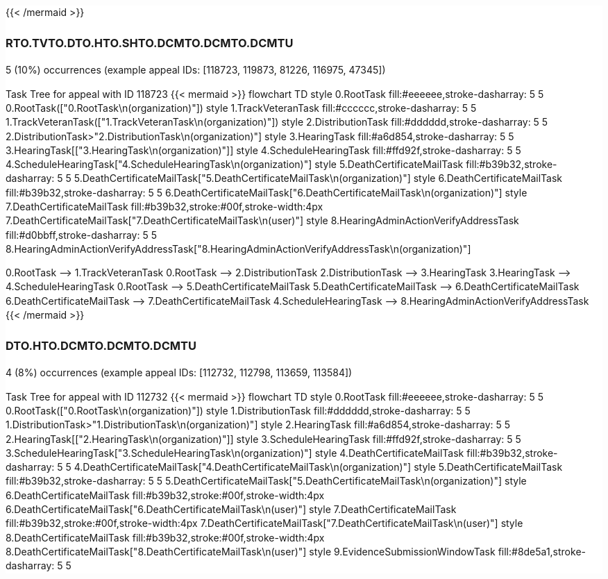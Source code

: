{{< /mermaid >}}


### RTO.TVTO.DTO.HTO.SHTO.DCMTO.DCMTO.DCMTU

5 (10%) occurrences (example appeal IDs: [118723, 119873, 81226, 116975, 47345])

Task Tree for appeal with ID 118723
{{< mermaid >}}
flowchart TD
style 0.RootTask fill:#eeeeee,stroke-dasharray: 5 5
  0.RootTask(["0.RootTask\n(organization)"])
style 1.TrackVeteranTask fill:#cccccc,stroke-dasharray: 5 5
  1.TrackVeteranTask(["1.TrackVeteranTask\n(organization)"])
style 2.DistributionTask fill:#dddddd,stroke-dasharray: 5 5
  2.DistributionTask>"2.DistributionTask\n(organization)"]
style 3.HearingTask fill:#a6d854,stroke-dasharray: 5 5
  3.HearingTask[["3.HearingTask\n(organization)"]]
style 4.ScheduleHearingTask fill:#ffd92f,stroke-dasharray: 5 5
  4.ScheduleHearingTask["4.ScheduleHearingTask\n(organization)"]
style 5.DeathCertificateMailTask fill:#b39b32,stroke-dasharray: 5 5
  5.DeathCertificateMailTask["5.DeathCertificateMailTask\n(organization)"]
style 6.DeathCertificateMailTask fill:#b39b32,stroke-dasharray: 5 5
  6.DeathCertificateMailTask["6.DeathCertificateMailTask\n(organization)"]
style 7.DeathCertificateMailTask fill:#b39b32,stroke:#00f,stroke-width:4px
  7.DeathCertificateMailTask["7.DeathCertificateMailTask\n(user)"]
style 8.HearingAdminActionVerifyAddressTask fill:#d0bbff,stroke-dasharray: 5 5
  8.HearingAdminActionVerifyAddressTask["8.HearingAdminActionVerifyAddressTask\n(organization)"]

0.RootTask --> 1.TrackVeteranTask
0.RootTask --> 2.DistributionTask
2.DistributionTask --> 3.HearingTask
3.HearingTask --> 4.ScheduleHearingTask
0.RootTask --> 5.DeathCertificateMailTask
5.DeathCertificateMailTask --> 6.DeathCertificateMailTask
6.DeathCertificateMailTask --> 7.DeathCertificateMailTask
4.ScheduleHearingTask --> 8.HearingAdminActionVerifyAddressTask
{{< /mermaid >}}


### DTO.HTO.DCMTO.DCMTO.DCMTU

4 (8%) occurrences (example appeal IDs: [112732, 112798, 113659, 113584])

Task Tree for appeal with ID 112732
{{< mermaid >}}
flowchart TD
style 0.RootTask fill:#eeeeee,stroke-dasharray: 5 5
  0.RootTask(["0.RootTask\n(organization)"])
style 1.DistributionTask fill:#dddddd,stroke-dasharray: 5 5
  1.DistributionTask>"1.DistributionTask\n(organization)"]
style 2.HearingTask fill:#a6d854,stroke-dasharray: 5 5
  2.HearingTask[["2.HearingTask\n(organization)"]]
style 3.ScheduleHearingTask fill:#ffd92f,stroke-dasharray: 5 5
  3.ScheduleHearingTask["3.ScheduleHearingTask\n(organization)"]
style 4.DeathCertificateMailTask fill:#b39b32,stroke-dasharray: 5 5
  4.DeathCertificateMailTask["4.DeathCertificateMailTask\n(organization)"]
style 5.DeathCertificateMailTask fill:#b39b32,stroke-dasharray: 5 5
  5.DeathCertificateMailTask["5.DeathCertificateMailTask\n(organization)"]
style 6.DeathCertificateMailTask fill:#b39b32,stroke:#00f,stroke-width:4px
  6.DeathCertificateMailTask["6.DeathCertificateMailTask\n(user)"]
style 7.DeathCertificateMailTask fill:#b39b32,stroke:#00f,stroke-width:4px
  7.DeathCertificateMailTask["7.DeathCertificateMailTask\n(user)"]
style 8.DeathCertificateMailTask fill:#b39b32,stroke:#00f,stroke-width:4px
  8.DeathCertificateMailTask["8.DeathCertificateMailTask\n(user)"]
style 9.EvidenceSubmissionWindowTask fill:#8de5a1,stroke-dasharray: 5 5